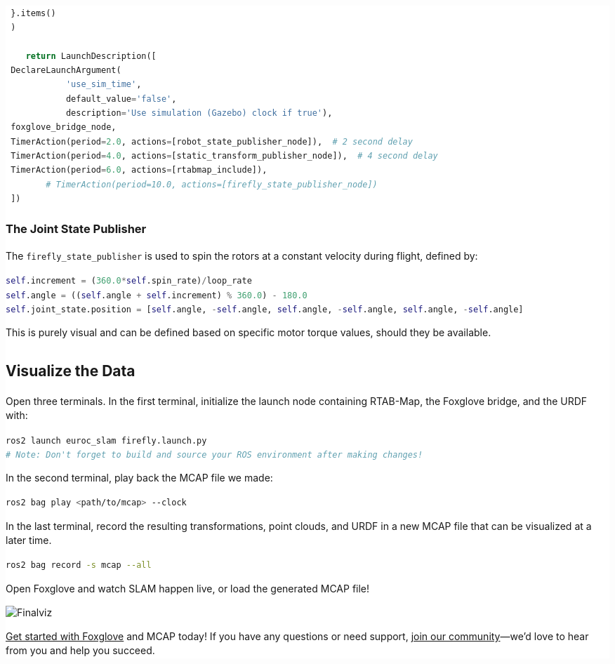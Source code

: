 ```python
 }.items()
 )

    return LaunchDescription([
 DeclareLaunchArgument(
            'use_sim_time',
            default_value='false',
            description='Use simulation (Gazebo) clock if true'),
 foxglove_bridge_node,
 TimerAction(period=2.0, actions=[robot_state_publisher_node]),  # 2 second delay
 TimerAction(period=4.0, actions=[static_transform_publisher_node]),  # 4 second delay
 TimerAction(period=6.0, actions=[rtabmap_include]), 
        # TimerAction(period=10.0, actions=[firefly_state_publisher_node]) 
 ])
```
### The Joint State Publisher
The `firefly_state_publisher` is used to spin the rotors at a constant velocity during flight, defined by:
```python
self.increment = (360.0*self.spin_rate)/loop_rate
self.angle = ((self.angle + self.increment) % 360.0) - 180.0
self.joint_state.position = [self.angle, -self.angle, self.angle, -self.angle, self.angle, -self.angle]
```
This is purely visual and can be defined based on specific motor torque values, should they be available.

## Visualize the Data
Open three terminals. In the first terminal, initialize the launch node containing RTAB-Map, the Foxglove bridge, and the URDF with:
```bash
ros2 launch euroc_slam firefly.launch.py
# Note: Don't forget to build and source your ROS environment after making changes!
```
In the second terminal, play back the MCAP file we made:
```bash
ros2 bag play <path/to/mcap> --clock
``` 
In the last terminal, record the resulting transformations, point clouds, and URDF in a new MCAP file that can be visualized at a later time.
```bash
ros2 bag record -s mcap --all
```
Open Foxglove and watch SLAM happen live, or load the generated MCAP file!

![Finalviz](media/MH01_Final_gif_cut.gif)

[Get started with Foxglove](https://app.foxglove.dev/human-interaction-and-robotics-lab/dashboard) and MCAP today! If you have any questions or need support, [join our community](https://discord.com/invite/vUVAdFmMFM)—we’d love to hear from you and help you succeed.
